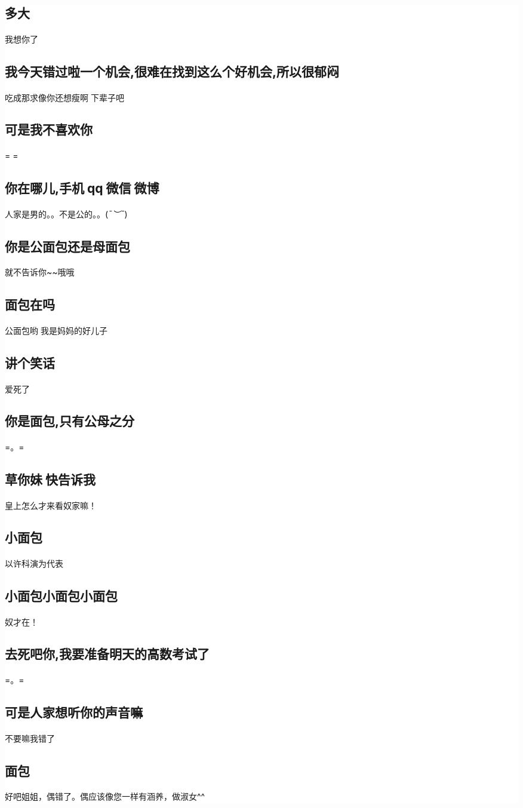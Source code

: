## 多大
我想你了

## 我今天错过啦一个机会,很难在找到这么个好机会,所以很郁闷
吃成那求像你还想瘦啊   下辈子吧

## 可是我不喜欢你
= =

## 你在哪儿,手机 qq 微信 微博
人家是男的。。不是公的。。(*¯︶¯*)

## 你是公面包还是母面包
就不告诉你~~哦哦

## 面包在吗
公面包哟 我是妈妈的好儿子

## 讲个笑话
爱死了

## 你是面包,只有公母之分
=。=

## 草你妹 快告诉我
皇上怎么才来看奴家嘛！

## 小面包
以许科演为代表

## 小面包小面包小面包
奴才在！

## 去死吧你,我要准备明天的高数考试了
=。=

## 可是人家想听你的声音嘛
不要嘛我错了

## 面包
好吧姐姐，偶错了。偶应该像您一样有涵养，做淑女^^
